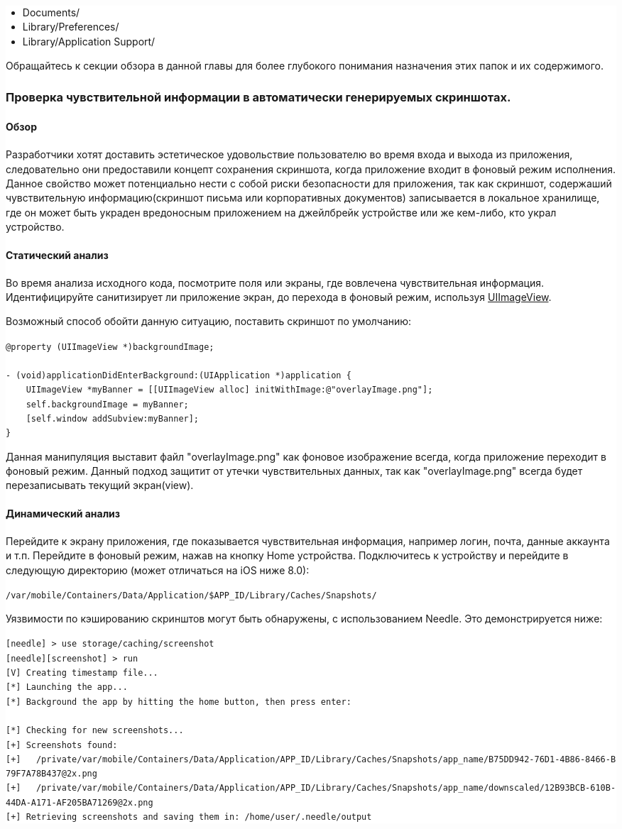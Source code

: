 - Documents/
- Library/Preferences/
- Library/Application Support/

Обращайтесь к секции обзора в данной главы для более глубокого понимания назначения этих папок и их содержимого.

### Проверка чувствительной информации в автоматически генерируемых скриншотах.

#### Обзор

Разработчики хотят доставить эстетическое удовольствие пользователю во время входа и выхода из приложения, следовательно они предоставили концепт сохранения скриншота, когда приложение входит в фоновый режим исполнения. Данное свойство может потенциально нести с собой риски безопасности для приложения, так как скриншот, содержаший чувствительную информацию(скриншот письма или корпоративных документов) записывается в локальное хранилище, где он может быть украден вредоносным приложением на джейлбрейк устройстве или же кем-либо, кто украл устройство.

#### Статический анализ

Во время анализа исходного кода, посмотрите поля или экраны, где вовлечена чувствительная информация. Идентифицируйте санитизирует ли приложение экран, до перехода в фоновый режим, используя [UIImageView](https://developer.apple.com/documentation/uikit/uiimageview "UIImageView").

Возможный способ обойти данную ситуацию, поставить скриншот по умолчанию:

```
@property (UIImageView *)backgroundImage;
 
- (void)applicationDidEnterBackground:(UIApplication *)application {
    UIImageView *myBanner = [[UIImageView alloc] initWithImage:@"overlayImage.png"];
    self.backgroundImage = myBanner;
    [self.window addSubview:myBanner];
}
```

Данная манипуляция выставит файл "overlayImage.png" как фоновое изображение всегда, когда приложение переходит в фоновый режим. Данный подход защитит от утечки чувствительных данных, так как  "overlayImage.png" всегда будет перезаписывать текущий экран(view).

#### Динамический анализ

Перейдите к экрану приложения, где показывается чувствительная информация, например логин, почта, данные аккаунта и т.п. Перейдите в фоновый режим, нажав на кнопку Home устройства. Подключитесь к устройству и перейдите в следующую директорию (может отличаться на iOS ниже 8.0):

`/var/mobile/Containers/Data/Application/$APP_ID/Library/Caches/Snapshots/`

Уязвимости по кэшированию скринштов могут быть обнаружены, с использованием Needle. Это демонстрируется ниже:

```
[needle] > use storage/caching/screenshot
[needle][screenshot] > run
[V] Creating timestamp file...
[*] Launching the app...
[*] Background the app by hitting the home button, then press enter:

[*] Checking for new screenshots...
[+] Screenshots found:
[+]   /private/var/mobile/Containers/Data/Application/APP_ID/Library/Caches/Snapshots/app_name/B75DD942-76D1-4B86-8466-B79F7A78B437@2x.png
[+]   /private/var/mobile/Containers/Data/Application/APP_ID/Library/Caches/Snapshots/app_name/downscaled/12B93BCB-610B-44DA-A171-AF205BA71269@2x.png
[+] Retrieving screenshots and saving them in: /home/user/.needle/output
```
